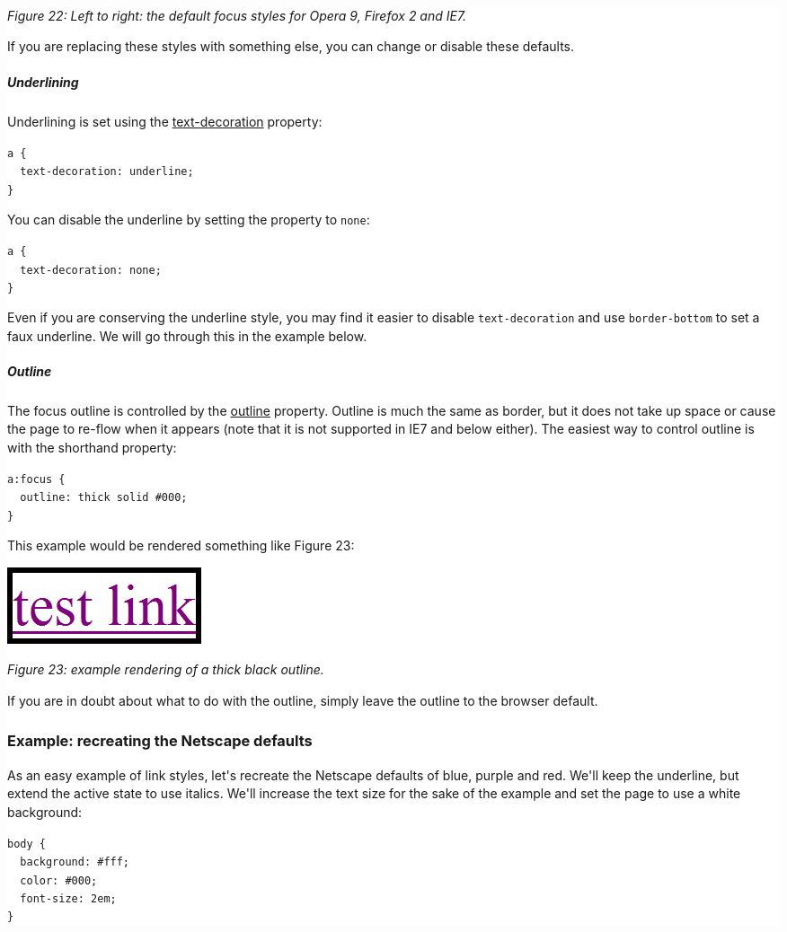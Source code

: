 *Figure 22: Left to right: the default focus styles for Opera 9, Firefox 2 and IE7.*

If you are replacing these styles with something else, you can change or disable these defaults.

##### <span>Underlining</span>

Underlining is set using the [text-decoration](http://www.w3.org/TR/REC-CSS2/text.html#lining-striking-props) property:

    a {
      text-decoration: underline;
    }

You can disable the underline by setting the property to `none`:

    a {
      text-decoration: none;
    }

Even if you are conserving the underline style, you may find it easier to disable `text-decoration` and use `border-bottom` to set a faux underline. We will go through this in the example below.

##### <span>Outline</span>

The focus outline is controlled by the [outline](http://www.w3.org/TR/REC-CSS2/ui.html#dynamic-outlines) property. Outline is much the same as border, but it does not take up space or cause the page to re-flow when it appears (note that it is not supported in IE7 and below either). The easiest way to control outline is with the shorthand property:

    a:focus {
      outline: thick solid #000;
    }

This example would be rendered something like Figure 23:

![A link with a thick black border.](/assets/public/a/a4/thick-so.gif)

*Figure 23: example rendering of a thick black outline.*

If you are in doubt about what to do with the outline, simply leave the outline to the browser default.

### <span>Example: recreating the Netscape defaults</span>

As an easy example of link styles, let's recreate the Netscape defaults of blue, purple and red. We'll keep the underline, but extend the active state to use italics. We'll increase the text size for the sake of the example and set the page to use a white background:

    body {
      background: #fff;
      color: #000;
      font-size: 2em;
    }
